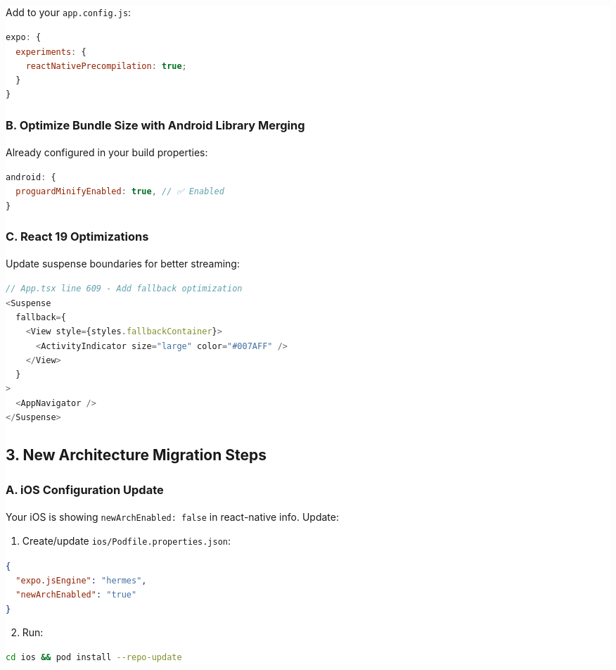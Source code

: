 Add to your `app.config.js`:

```javascript
expo: {
  experiments: {
    reactNativePrecompilation: true;
  }
}
```

### B. Optimize Bundle Size with Android Library Merging

Already configured in your build properties:

```javascript
android: {
  proguardMinifyEnabled: true, // ✅ Enabled
}
```

### C. React 19 Optimizations

Update suspense boundaries for better streaming:

```typescript
// App.tsx line 609 - Add fallback optimization
<Suspense
  fallback={
    <View style={styles.fallbackContainer}>
      <ActivityIndicator size="large" color="#007AFF" />
    </View>
  }
>
  <AppNavigator />
</Suspense>
```

## 3. New Architecture Migration Steps

### A. iOS Configuration Update

Your iOS is showing `newArchEnabled: false` in react-native info. Update:

1. Create/update `ios/Podfile.properties.json`:

```json
{
  "expo.jsEngine": "hermes",
  "newArchEnabled": "true"
}
```

2. Run:

```bash
cd ios && pod install --repo-update
```
